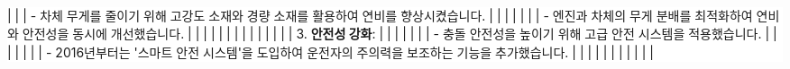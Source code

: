 |                                                                                                |                                                                                                                                                                                                                                                                                                                                                                                                          |    - 차체 무게를 줄이기 위해 고강도 소재와 경량 소재를 활용하여 연비를 향상시켰습니다.                                                                                                                                                       |               |               |                |
|                                                                                                |                                                                                                                                                                                                                                                                                                                                                                                                          |    - 엔진과 차체의 무게 분배를 최적화하여 연비와 안전성을 동시에 개선했습니다.                                                                                                                                                               |               |               |                |
|                                                                                                |                                                                                                                                                                                                                                                                                                                                                                                                          |                                                                                                                                                                                                                                              |               |               |                |
|                                                                                                |                                                                                                                                                                                                                                                                                                                                                                                                          | 3. **안전성 강화**:                                                                                                                                                                                                                          |               |               |                |
|                                                                                                |                                                                                                                                                                                                                                                                                                                                                                                                          |    - 충돌 안전성을 높이기 위해 고급 안전 시스템을 적용했습니다.                                                                                                                                                                              |               |               |                |
|                                                                                                |                                                                                                                                                                                                                                                                                                                                                                                                          |    - 2016년부터는 '스마트 안전 시스템'을 도입하여 운전자의 주의력을 보조하는 기능을 추가했습니다.                                                                                                                                            |               |               |                |
|                                                                                                |                                                                                                                                                                                                                                                                                                                                                                                                          |                                                                                                                                                                                                                                              |               |               |                |